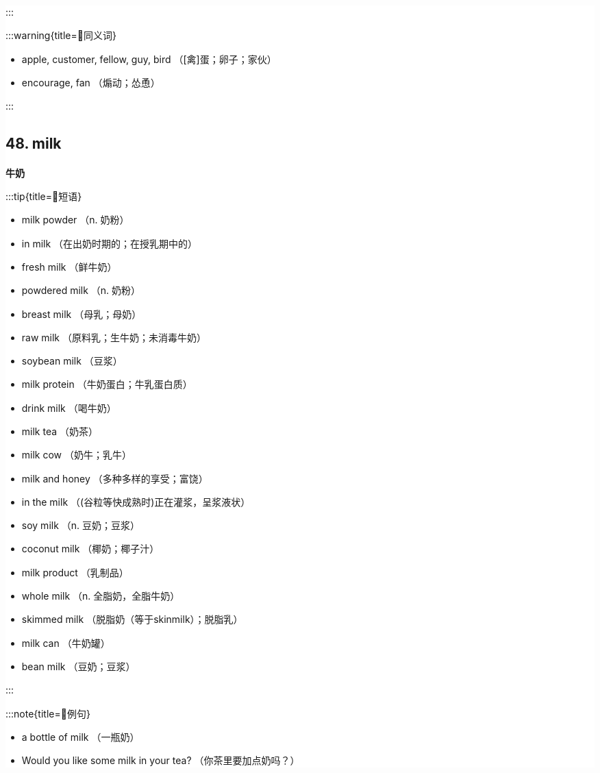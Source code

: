 :::

:::warning{title=🤔同义词}

- apple, customer, fellow, guy, bird （[禽]蛋；卵子；家伙）

- encourage, fan （煽动；怂恿）

:::

## 48. milk

**牛奶**

:::tip{title=🤩短语}

- milk powder （n. 奶粉）

- in milk （在出奶时期的；在授乳期中的）

- fresh milk （鲜牛奶）

- powdered milk （n. 奶粉）

- breast milk （母乳；母奶）

- raw milk （原料乳；生牛奶；未消毒牛奶）

- soybean milk （豆浆）

- milk protein （牛奶蛋白；牛乳蛋白质）

- drink milk （喝牛奶）

- milk tea （奶茶）

- milk cow （奶牛；乳牛）

- milk and honey （多种多样的享受；富饶）

- in the milk （(谷粒等快成熟时)正在灌浆，呈浆液状）

- soy milk （n. 豆奶；豆浆）

- coconut milk （椰奶；椰子汁）

- milk product （乳制品）

- whole milk （n. 全脂奶，全脂牛奶）

- skimmed milk （脱脂奶（等于skinmilk）；脱脂乳）

- milk can （牛奶罐）

- bean milk （豆奶；豆浆）

:::

:::note{title=🎤例句}

- a bottle of milk （一瓶奶）

- Would you like some milk in your tea? （你茶里要加点奶吗？）

